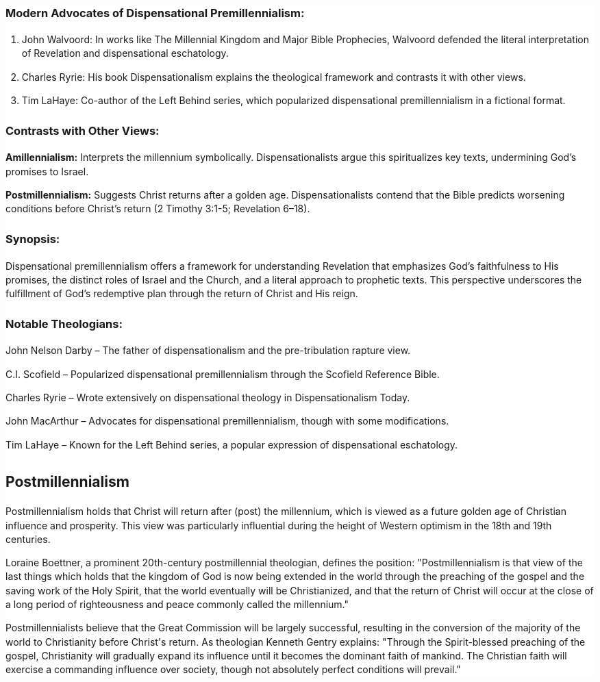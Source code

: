 ### Modern Advocates of Dispensational Premillennialism:

1. John Walvoord: In works like The Millennial Kingdom and Major Bible Prophecies, Walvoord defended the literal interpretation of Revelation and dispensational eschatology.

2. Charles Ryrie: His book Dispensationalism explains the theological framework and contrasts it with other views.

3. Tim LaHaye: Co-author of the Left Behind series, which popularized dispensational premillennialism in a fictional format.

### Contrasts with Other Views:

**Amillennialism:** Interprets the millennium symbolically. Dispensationalists argue this spiritualizes key texts, undermining God’s promises to Israel.

**Postmillennialism:** Suggests Christ returns after a golden age. Dispensationalists contend that the Bible predicts worsening conditions before Christ’s return (2 Timothy 3:1-5; Revelation 6–18).

### Synopsis:

Dispensational premillennialism offers a framework for understanding Revelation that emphasizes God’s faithfulness to His promises, the distinct roles of Israel and the Church, and a literal approach to prophetic texts. This perspective underscores the fulfillment of God’s redemptive plan through the return of Christ and His reign.

### Notable Theologians:

John Nelson Darby – The father of dispensationalism and the pre-tribulation rapture view.

C.I. Scofield – Popularized dispensational premillennialism through the Scofield Reference Bible.

Charles Ryrie – Wrote extensively on dispensational theology in Dispensationalism Today.

John MacArthur – Advocates for dispensational premillennialism, though with some modifications.

Tim LaHaye – Known for the Left Behind series, a popular expression of dispensational eschatology.

## Postmillennialism

Postmillennialism holds that Christ will return after (post) the millennium, which is viewed as a future golden age of Christian influence and prosperity. This view was particularly influential during the height of Western optimism in the 18th and 19th centuries.

Loraine Boettner, a prominent 20th-century postmillennial theologian, defines the position:
"Postmillennialism is that view of the last things which holds that the kingdom of God is now being extended in the world through the preaching of the gospel and the saving work of the Holy Spirit, that the world eventually will be Christianized, and that the return of Christ will occur at the close of a long period of righteousness and peace commonly called the millennium."

Postmillennialists believe that the Great Commission will be largely successful, resulting in the conversion of the majority of the world to Christianity before Christ's return. As theologian Kenneth Gentry explains:
"Through the Spirit-blessed preaching of the gospel, Christianity will gradually expand its influence until it becomes the dominant faith of mankind. The Christian faith will exercise a commanding influence over society, though not absolutely perfect conditions will prevail."
